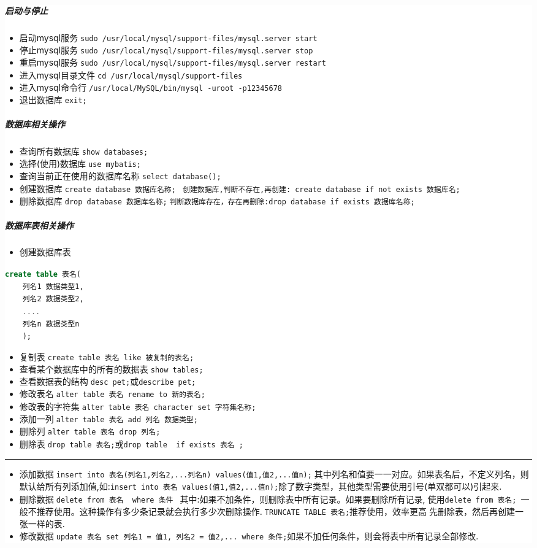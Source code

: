 ##### 启动与停止
* 启动mysql服务
   ```sudo /usr/local/mysql/support-files/mysql.server start```
* 停止mysql服务
   ```sudo /usr/local/mysql/support-files/mysql.server stop```
* 重启mysql服务
    ```sudo /usr/local/mysql/support-files/mysql.server restart```
* 进入mysql目录文件
  ```cd /usr/local/mysql/support-files```
* 进入mysql命令行
```/usr/local/MySQL/bin/mysql -uroot -p12345678```
* 退出数据库
```exit;```

##### 数据库相关操作
* 查询所有数据库
 ```show databases; ```
* 选择(使用)数据库
```use mybatis;```
* 查询当前正在使用的数据库名称
```select database();```
* 创建数据库
 ```create database 数据库名称; ```
 ```创建数据库,判断不存在,再创建: create database if not exists 数据库名;```
* 删除数据库
```drop database 数据库名称;```
```判断数据库存在，存在再删除:drop database if exists 数据库名称;```

##### 数据库表相关操作
* 创建数据库表

```sql
create table 表名(
	列名1 数据类型1,
	列名2 数据类型2,
	....
	列名n 数据类型n
	);
```

* 复制表
```create table 表名 like 被复制的表名; ```
* 查看某个数据库中的所有的数据表
```show tables;```
* 查看数据表的结构
```desc pet;```或```describe pet;```
* 修改表名
```alter table 表名 rename to 新的表名;```
* 修改表的字符集
```alter table 表名 character set 字符集名称;```
* 添加一列
```alter table 表名 add 列名 数据类型;```
* 删除列
```alter table 表名 drop 列名;```
* 删除表
```drop table 表名;```或```drop table  if exists 表名 ;```
----
* 添加数据
```insert into 表名(列名1,列名2,...列名n) values(值1,值2,...值n);```
其中列名和值要一一对应。如果表名后，不定义列名，则默认给所有列添加值,如:```insert into 表名 values(值1,值2,...值n);```除了数字类型，其他类型需要使用引号(单双都可以)引起来.
* 删除数据
 ```delete from 表名  where 条件 ```
 其中:如果不加条件，则删除表中所有记录。如果要删除所有记录, 使用```delete from 表名; ```一般不推荐使用。这种操作有多少条记录就会执行多少次删除操作.
```TRUNCATE TABLE 表名;```推荐使用，效率更高 先删除表，然后再创建一张一样的表.
* 修改数据
```update 表名 set 列名1 = 值1, 列名2 = 值2,... where 条件;```如果不加任何条件，则会将表中所有记录全部修改.

```sql
```